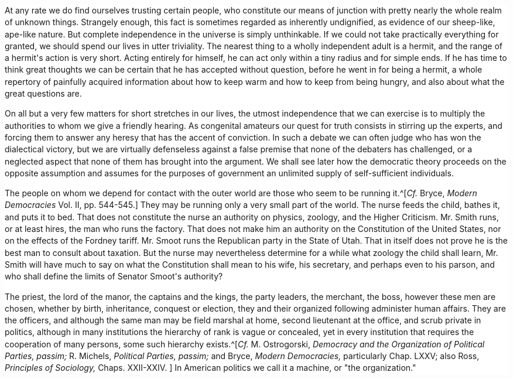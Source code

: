 At any rate we do find ourselves trusting certain people, who
constitute our means of junction with pretty nearly the whole realm of
unknown things. Strangely enough, this fact is sometimes regarded as
inherently undignified, as evidence of our sheep-like, ape-like
nature. But complete independence in the universe is simply
unthinkable. If we could not take practically everything for granted,
we should spend our lives in utter triviality. The nearest thing to a
wholly independent adult is a hermit, and the range of a hermit's
action is very short. Acting entirely for himself, he can act only
within a tiny radius and for simple ends. If he has time to think
great thoughts we can be certain that he has accepted without
question, before he went in for being a hermit, a whole repertory of
painfully acquired information about how to keep warm and how to keep
from being hungry, and also about what the great questions are.

On all but a very few matters for short stretches in our lives, the
utmost independence that we can exercise is to multiply the
authorities to whom we give a friendly hearing. As congenital amateurs
our quest for truth consists in stirring up the experts, and forcing
them to answer any heresy that has the accent of conviction. In such a
debate we can often judge who has won the dialectical victory, but we
are virtually defenseless against a false premise that none of the
debaters has challenged, or a neglected aspect that none of them has
brought into the argument. We shall see later how the democratic
theory proceeds on the opposite assumption and assumes for the
purposes of government an unlimited supply of self-sufficient
individuals.

The people on whom we depend for contact with the outer world are
those who seem to be running it.^[_Cf._ Bryce, _Modern
Democracies_ Vol. II, pp. 544-545.] They may be running only a
very small part of the world. The nurse feeds the child, bathes it, and
puts it to bed. That does not constitute the nurse an authority on
physics, zoology, and the Higher Criticism. Mr. Smith runs, or at least
hires, the man who runs the factory. That does not make him an
authority on the Constitution of the United States, nor on the effects
of the Fordney tariff. Mr. Smoot runs the Republican party in the State
of Utah. That in itself does not prove he is the best man to consult
about taxation. But the nurse may nevertheless determine for a while
what zoology the child shall learn, Mr. Smith will have much to say on
what the Constitution shall mean to his wife, his secretary, and perhaps
even to his parson, and who shall define the limits of Senator Smoot's
authority?

The priest, the lord of the manor, the captains and the kings, the
party leaders, the merchant, the boss, however these men are chosen,
whether by birth, inheritance, conquest or election, they and their
organized following administer human affairs. They are the officers,
and although the same man may be field marshal at home, second
lieutenant at the office, and scrub private in politics, although in many
institutions the hierarchy of rank is vague or concealed, yet in every
institution that requires the cooperation of many persons, some such
hierarchy exists.^[_Cf._ M. Ostrogorski, _Democracy and the
Organization of Political Parties, passim;_ R. Michels, _Political Parties,
passim;_ and Bryce, _Modern Democracies,_ particularly Chap.
LXXV; also Ross, _Principles of Sociology,_ Chaps. XXII-XXIV. ]
In American politics we call it a machine, or "the organization."
